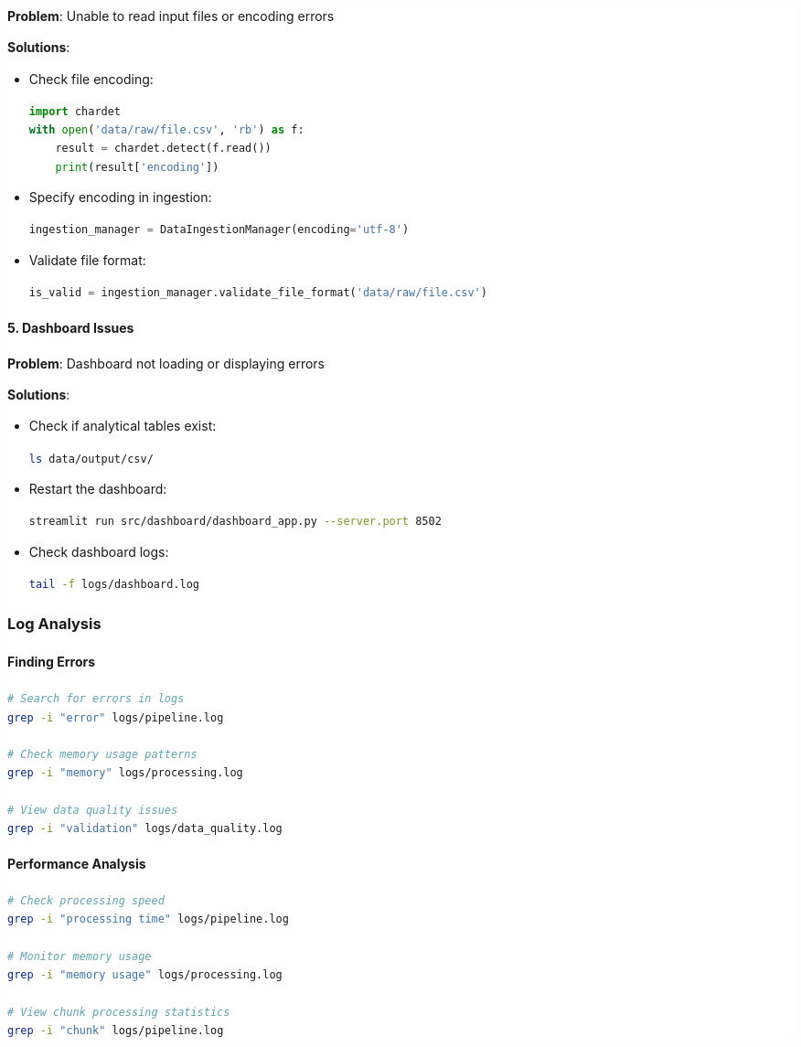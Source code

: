 **Problem**: Unable to read input files or encoding errors

**Solutions**:
- Check file encoding:
  ```python
  import chardet
  with open('data/raw/file.csv', 'rb') as f:
      result = chardet.detect(f.read())
      print(result['encoding'])
  ```
- Specify encoding in ingestion:
  ```python
  ingestion_manager = DataIngestionManager(encoding='utf-8')
  ```
- Validate file format:
  ```python
  is_valid = ingestion_manager.validate_file_format('data/raw/file.csv')
  ```

#### 5. Dashboard Issues

**Problem**: Dashboard not loading or displaying errors

**Solutions**:
- Check if analytical tables exist:
  ```bash
  ls data/output/csv/
  ```
- Restart the dashboard:
  ```bash
  streamlit run src/dashboard/dashboard_app.py --server.port 8502
  ```
- Check dashboard logs:
  ```bash
  tail -f logs/dashboard.log
  ```

### Log Analysis

#### Finding Errors
```bash
# Search for errors in logs
grep -i "error" logs/pipeline.log

# Check memory usage patterns
grep -i "memory" logs/processing.log

# View data quality issues
grep -i "validation" logs/data_quality.log
```

#### Performance Analysis
```bash
# Check processing speed
grep -i "processing time" logs/pipeline.log

# Monitor memory usage
grep -i "memory usage" logs/processing.log

# View chunk processing statistics
grep -i "chunk" logs/pipeline.log
```
